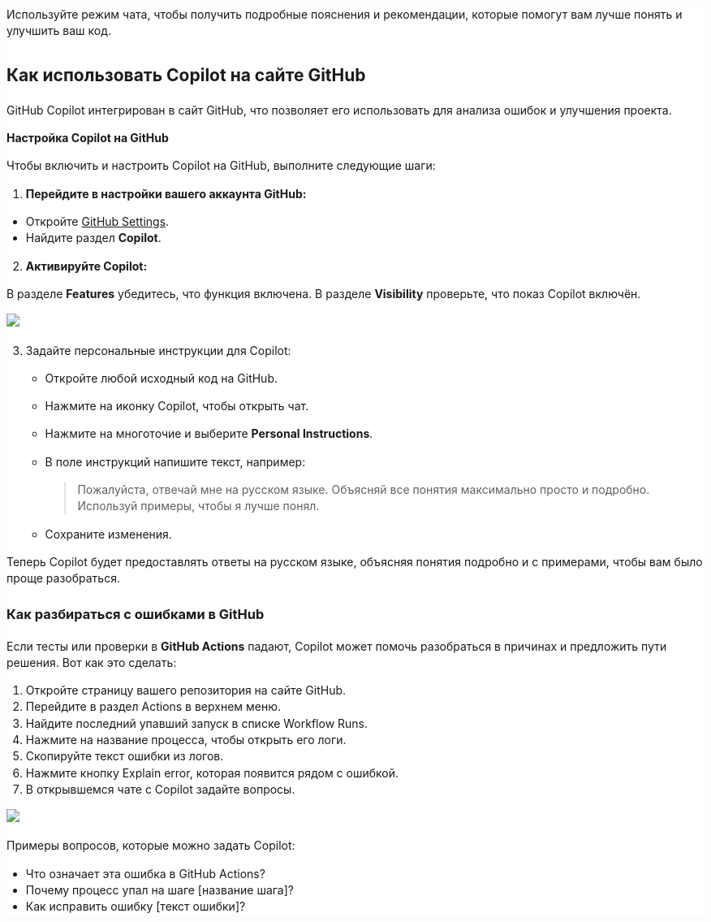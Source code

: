 Используйте режим чата, чтобы получить подробные пояснения и рекомендации, которые помогут вам лучше понять и улучшить ваш код.

## Как использовать Copilot на сайте GitHub

GitHub Copilot интегрирован в сайт GitHub, что позволяет его использовать для анализа ошибок и улучшения проекта.

**Настройка Copilot на GitHub**

Чтобы включить и настроить Copilot на GitHub, выполните следующие шаги:

1. **Перейдите в настройки вашего аккаунта GitHub:**

  - Откройте [GitHub Settings](https://github.com/settings).
  - Найдите раздел **Copilot**.

2. **Активируйте Copilot:**

В разделе **Features** убедитесь, что функция включена.
В разделе **Visibility** проверьте, что показ Copilot включён.

![](/img/docs/img-110.png)

3. Задайте персональные инструкции для Copilot:

   - Откройте любой исходный код на GitHub.
   - Нажмите на иконку Copilot, чтобы открыть чат.
   - Нажмите на многоточие и выберите **Personal Instructions**.
   - В поле инструкций напишите текст, например:
     
     > Пожалуйста, отвечай мне на русском языке. Объясняй все понятия максимально просто и подробно. Используй примеры, чтобы я лучше понял.
   - Сохраните изменения.

Теперь Copilot будет предоставлять ответы на русском языке, объясняя понятия подробно и с примерами, чтобы вам было проще разобраться.

### Как разбираться с ошибками в GitHub

Если тесты или проверки в **GitHub Actions** падают, Copilot может помочь разобраться в причинах и предложить пути решения. Вот как это сделать:

1. Откройте страницу вашего репозитория на сайте GitHub.
2. Перейдите в раздел Actions в верхнем меню.
3. Найдите последний упавший запуск в списке Workflow Runs.
4. Нажмите на название процесса, чтобы открыть его логи.
5. Скопируйте текст ошибки из логов.
6. Нажмите кнопку Explain error, которая появится рядом с ошибкой.
7. В открывшемся чате с Copilot задайте вопросы.
   
![](/img/docs/img-111.png)

Примеры вопросов, которые можно задать Copilot:

- Что означает эта ошибка в GitHub Actions?
- Почему процесс упал на шаге [название шага]?
- Как исправить ошибку [текст ошибки]?
